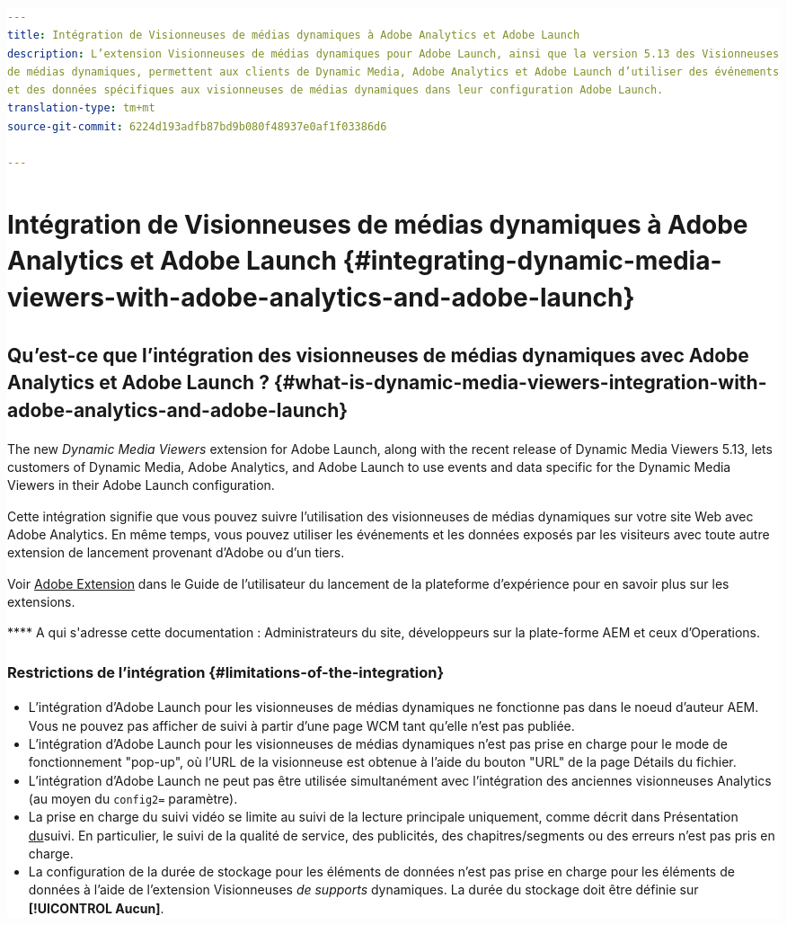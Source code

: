 ```yaml
---
title: Intégration de Visionneuses de médias dynamiques à Adobe Analytics et Adobe Launch
description: L’extension Visionneuses de médias dynamiques pour Adobe Launch, ainsi que la version 5.13 des Visionneuses de médias dynamiques, permettent aux clients de Dynamic Media, Adobe Analytics et Adobe Launch d’utiliser des événements et des données spécifiques aux visionneuses de médias dynamiques dans leur configuration Adobe Launch.
translation-type: tm+mt
source-git-commit: 6224d193adfb87bd9b080f48937e0af1f03386d6

---
```



# Intégration de Visionneuses de médias dynamiques à Adobe Analytics et Adobe Launch {#integrating-dynamic-media-viewers-with-adobe-analytics-and-adobe-launch}

## Qu’est-ce que l’intégration des visionneuses de médias dynamiques avec Adobe Analytics et Adobe Launch ? {#what-is-dynamic-media-viewers-integration-with-adobe-analytics-and-adobe-launch}

The new *Dynamic Media Viewers* extension for Adobe Launch, along with the recent release of Dynamic Media Viewers 5.13, lets customers of Dynamic Media, Adobe Analytics, and Adobe Launch to use events and data specific for the Dynamic Media Viewers in their Adobe Launch configuration.

Cette intégration signifie que vous pouvez suivre l’utilisation des visionneuses de médias dynamiques sur votre site Web avec Adobe Analytics. En même temps, vous pouvez utiliser les événements et les données exposés par les visiteurs avec toute autre extension de lancement provenant d’Adobe ou d’un tiers.

Voir [Adobe Extension](https://docs.adobe.com/content/help/en/launch/using/extensions-ref/overview.html) dans le Guide de l’utilisateur du lancement de la plateforme d’expérience pour en savoir plus sur les extensions.

**** A qui s&#39;adresse cette documentation : Administrateurs du site, développeurs sur la plate-forme AEM et ceux d’Operations.

### Restrictions de l’intégration {#limitations-of-the-integration}

* L’intégration d’Adobe Launch pour les visionneuses de médias dynamiques ne fonctionne pas dans le noeud d’auteur AEM. Vous ne pouvez pas afficher de suivi à partir d’une page WCM tant qu’elle n’est pas publiée.
* L’intégration d’Adobe Launch pour les visionneuses de médias dynamiques n’est pas prise en charge pour le mode de fonctionnement &quot;pop-up&quot;, où l’URL de la visionneuse est obtenue à l’aide du bouton &quot;URL&quot; de la page Détails du fichier.
* L’intégration d’Adobe Launch ne peut pas être utilisée simultanément avec l’intégration des anciennes visionneuses Analytics (au moyen du `config2=` paramètre).
* La prise en charge du suivi vidéo se limite au suivi de la lecture principale uniquement, comme décrit dans Présentation [du](https://docs.adobe.com/content/help/en/media-analytics/using/sdk-implement/track-av-playback/track-core-overview.html)suivi. En particulier, le suivi de la qualité de service, des publicités, des chapitres/segments ou des erreurs n’est pas pris en charge.
* La configuration de la durée de stockage pour les éléments de données n’est pas prise en charge pour les éléments de données à l’aide de l’extension Visionneuses *de supports* dynamiques. La durée du stockage doit être définie sur **[!UICONTROL Aucun]**.
